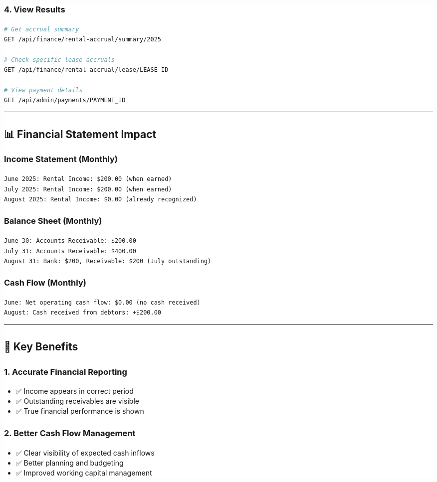 ### **4. View Results**
```bash
# Get accrual summary
GET /api/finance/rental-accrual/summary/2025

# Check specific lease accruals
GET /api/finance/rental-accrual/lease/LEASE_ID

# View payment details
GET /api/admin/payments/PAYMENT_ID
```

---

## 📊 **Financial Statement Impact**

### **Income Statement (Monthly)**
```
June 2025: Rental Income: $200.00 (when earned)
July 2025: Rental Income: $200.00 (when earned)
August 2025: Rental Income: $0.00 (already recognized)
```

### **Balance Sheet (Monthly)**
```
June 30: Accounts Receivable: $200.00
July 31: Accounts Receivable: $400.00
August 31: Bank: $200, Receivable: $200 (July outstanding)
```

### **Cash Flow (Monthly)**
```
June: Net operating cash flow: $0.00 (no cash received)
August: Cash received from debtors: +$200.00
```

---

## 🎯 **Key Benefits**

### **1. Accurate Financial Reporting**
- ✅ Income appears in correct period
- ✅ Outstanding receivables are visible
- ✅ True financial performance is shown

### **2. Better Cash Flow Management**
- ✅ Clear visibility of expected cash inflows
- ✅ Better planning and budgeting
- ✅ Improved working capital management
